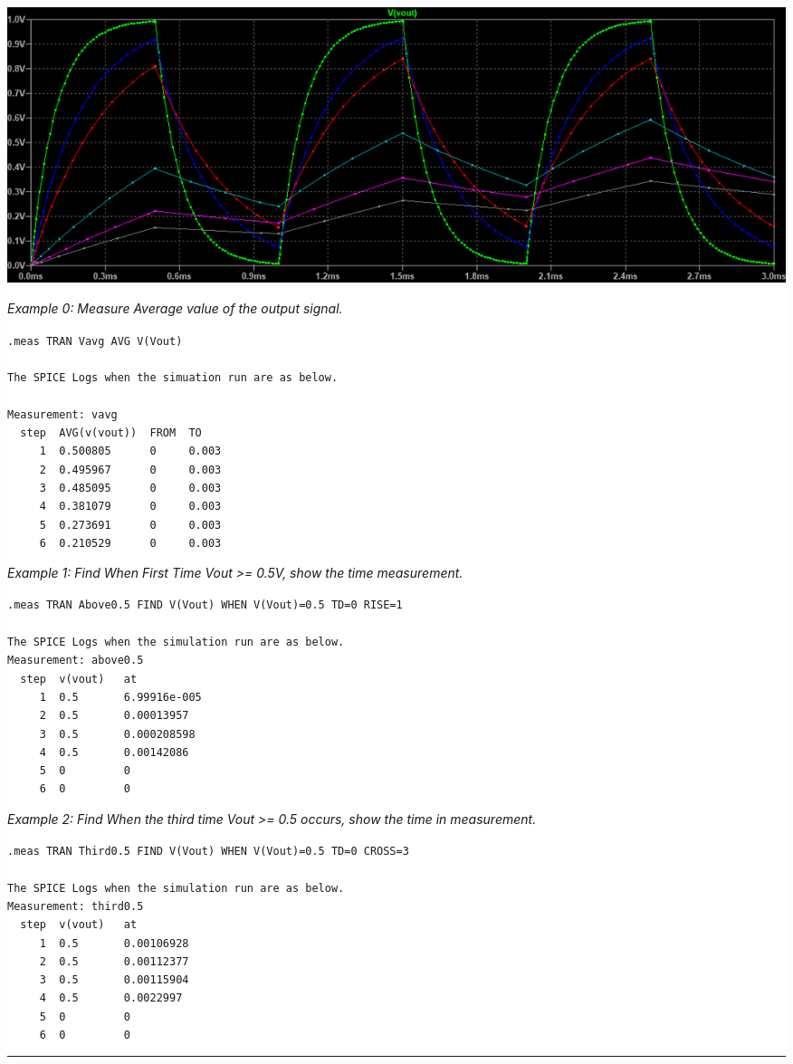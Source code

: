 ![Simple Circuit Waveform](resources/basics_meas_002.png)  

_Example 0: Measure Average value of the output signal._  
```
.meas TRAN Vavg AVG V(Vout)

The SPICE Logs when the simuation run are as below.

Measurement: vavg
  step  AVG(v(vout))  FROM  TO
     1  0.500805      0     0.003
     2  0.495967      0     0.003
     3  0.485095      0     0.003
     4  0.381079      0     0.003
     5  0.273691      0     0.003
     6  0.210529      0     0.003

```  

_Example 1: Find When First Time Vout >= 0.5V, show the time measurement._  
```
.meas TRAN Above0.5 FIND V(Vout) WHEN V(Vout)=0.5 TD=0 RISE=1

The SPICE Logs when the simulation run are as below.
Measurement: above0.5
  step  v(vout)   at
     1  0.5       6.99916e-005
     2  0.5       0.00013957
     3  0.5       0.000208598
     4  0.5       0.00142086
     5  0         0
     6  0         0
```

_Example 2: Find When the third time Vout >= 0.5 occurs, show the time in measurement._  
```
.meas TRAN Third0.5 FIND V(Vout) WHEN V(Vout)=0.5 TD=0 CROSS=3

The SPICE Logs when the simulation run are as below. 
Measurement: third0.5
  step  v(vout)   at
     1  0.5       0.00106928
     2  0.5       0.00112377
     3  0.5       0.00115904
     4  0.5       0.0022997
     5  0         0
     6  0         0
```
---